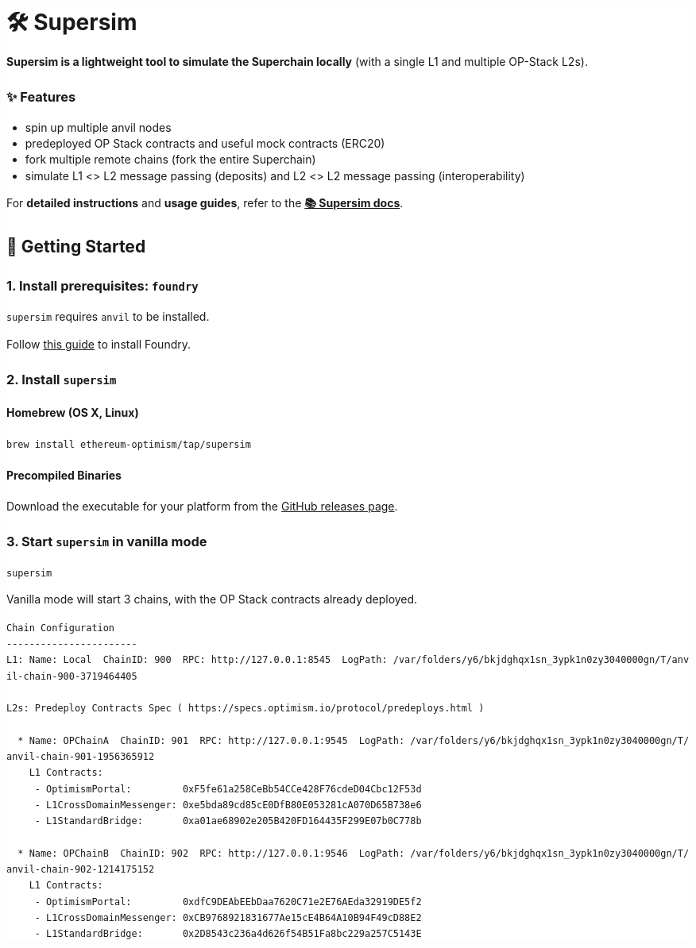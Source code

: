# 🛠️ Supersim

**Supersim is a lightweight tool to simulate the Superchain locally** (with a single L1 and multiple OP-Stack L2s).

### ✨ Features 

- spin up multiple anvil nodes
- predeployed OP Stack contracts and useful mock contracts (ERC20)
- fork multiple remote chains (fork the entire Superchain)
- simulate L1 <> L2 message passing (deposits) and L2 <> L2 message passing (interoperability)


For **detailed instructions** and **usage guides**, refer to the [**📚 Supersim docs**](https://supersim.pages.dev).

## 🚀 Getting Started

### 1. Install prerequisites: `foundry`

`supersim` requires `anvil` to be installed.

Follow [this guide](https://book.getfoundry.sh/getting-started/installation) to install Foundry.

### 2. Install `supersim`

#### Homebrew (OS X, Linux)

```sh
brew install ethereum-optimism/tap/supersim
```
#### Precompiled Binaries

Download the executable for your platform from the [GitHub releases page](https://github.com/ethereum-optimism/supersim/releases).

### 3. Start `supersim` in vanilla mode

```sh
supersim
```
Vanilla mode will start 3 chains, with the OP Stack contracts already deployed.

```
Chain Configuration
-----------------------
L1: Name: Local  ChainID: 900  RPC: http://127.0.0.1:8545  LogPath: /var/folders/y6/bkjdghqx1sn_3ypk1n0zy3040000gn/T/anvil-chain-900-3719464405

L2s: Predeploy Contracts Spec ( https://specs.optimism.io/protocol/predeploys.html )

  * Name: OPChainA  ChainID: 901  RPC: http://127.0.0.1:9545  LogPath: /var/folders/y6/bkjdghqx1sn_3ypk1n0zy3040000gn/T/anvil-chain-901-1956365912
    L1 Contracts:
     - OptimismPortal:         0xF5fe61a258CeBb54CCe428F76cdeD04Cbc12F53d
     - L1CrossDomainMessenger: 0xe5bda89cd85cE0DfB80E053281cA070D65B738e6
     - L1StandardBridge:       0xa01ae68902e205B420FD164435F299E07b0C778b

  * Name: OPChainB  ChainID: 902  RPC: http://127.0.0.1:9546  LogPath: /var/folders/y6/bkjdghqx1sn_3ypk1n0zy3040000gn/T/anvil-chain-902-1214175152
    L1 Contracts:
     - OptimismPortal:         0xdfC9DEAbEEbDaa7620C71e2E76AEda32919DE5f2
     - L1CrossDomainMessenger: 0xCB9768921831677Ae15cE4B64A10B94F49cD88E2
     - L1StandardBridge:       0x2D8543c236a4d626f54B51Fa8bc229a257C5143E
```
